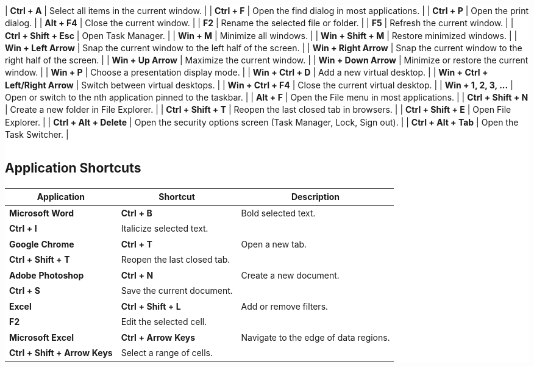 | **Ctrl + A**                      | Select all items in the current window.                          |
| **Ctrl + F**                      | Open the find dialog in most applications.                       |
| **Ctrl + P**                      | Open the print dialog.                                           |
| **Alt + F4**                      | Close the current window.                                        |
| **F2**                            | Rename the selected file or folder.                              |
| **F5**                            | Refresh the current window.                                      |
| **Ctrl + Shift + Esc**            | Open Task Manager.                                               |
| **Win + M**                       | Minimize all windows.                                            |
| **Win + Shift + M**               | Restore minimized windows.                                       |
| **Win + Left Arrow**              | Snap the current window to the left half of the screen.          |
| **Win + Right Arrow**             | Snap the current window to the right half of the screen.         |
| **Win + Up Arrow**                | Maximize the current window.                                     |
| **Win + Down Arrow**              | Minimize or restore the current window.                          |
| **Win + P**                       | Choose a presentation display mode.                              |
| **Win + Ctrl + D**                | Add a new virtual desktop.                                       |
| **Win + Ctrl + Left/Right Arrow** | Switch between virtual desktops.                                 |
| **Win + Ctrl + F4**               | Close the current virtual desktop.                               |
| **Win + 1, 2, 3, ...**            | Open or switch to the nth application pinned to the taskbar.     |
| **Alt + F**                       | Open the File menu in most applications.                         |
| **Ctrl + Shift + N**              | Create a new folder in File Explorer.                            |
| **Ctrl + Shift + T**              | Reopen the last closed tab in browsers.                          |
| **Ctrl + Shift + E**              | Open File Explorer.                                              |
| **Ctrl + Alt + Delete**           | Open the security options screen (Task Manager, Lock, Sign out). |
| **Ctrl + Alt + Tab**              | Open the Task Switcher.                                          |

## Application Shortcuts

| Application                         | Shortcut                                    | Description                             |
| ----------------------------------- | ------------------------------------------- | --------------------------------------- |
| **Microsoft Word**            | **Ctrl + B**                          | Bold selected text.                     |
| **Ctrl + I**                  | Italicize selected text.                    |                                         |
| **Google Chrome**             | **Ctrl + T**                          | Open a new tab.                         |
| **Ctrl + Shift + T**          | Reopen the last closed tab.                 |                                         |
| **Adobe Photoshop**           | **Ctrl + N**                          | Create a new document.                  |
| **Ctrl + S**                  | Save the current document.                  |                                         |
| **Excel**                     | **Ctrl + Shift + L**                  | Add or remove filters.                  |
| **F2**                        | Edit the selected cell.                     |                                         |
| **Microsoft Excel**           | **Ctrl + Arrow Keys**                 | Navigate to the edge of data regions.   |
| **Ctrl + Shift + Arrow Keys** | Select a range of cells.                    |                                         |